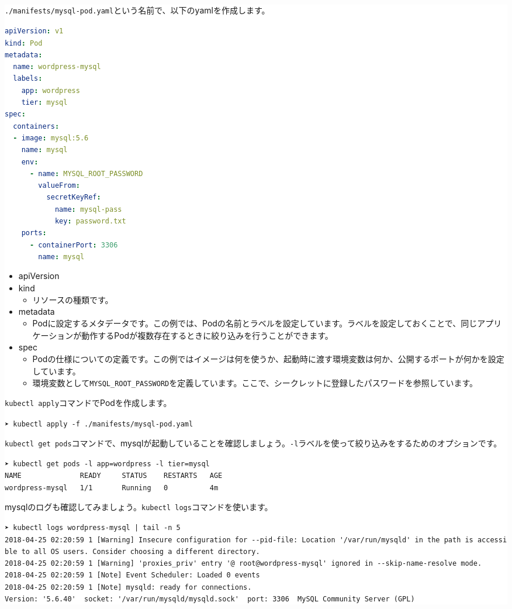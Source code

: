 `./manifests/mysql-pod.yaml`という名前で、以下のyamlを作成します。

```yaml
apiVersion: v1
kind: Pod
metadata:
  name: wordpress-mysql
  labels:
    app: wordpress
    tier: mysql
spec:
  containers:
  - image: mysql:5.6
    name: mysql
    env:
      - name: MYSQL_ROOT_PASSWORD
        valueFrom:
          secretKeyRef:
            name: mysql-pass
            key: password.txt
    ports:
      - containerPort: 3306
        name: mysql
```

- apiVersion
- kind
  - リソースの種類です。
- metadata
  - Podに設定するメタデータです。この例では、Podの名前とラベルを設定しています。ラベルを設定しておくことで、同じアプリケーションが動作するPodが複数存在するときに絞り込みを行うことができます。
- spec
  - Podの仕様についての定義です。この例ではイメージは何を使うか、起動時に渡す環境変数は何か、公開するポートが何かを設定しています。
  - 環境変数として`MYSQL_ROOT_PASSWORD`を定義しています。ここで、シークレットに登録したパスワードを参照しています。

`kubectl apply`コマンドでPodを作成します。


```
➤ kubectl apply -f ./manifests/mysql-pod.yaml
```

`kubectl get pods`コマンドで、mysqlが起動していることを確認しましょう。`-l`ラベルを使って絞り込みをするためのオプションです。

```
➤ kubectl get pods -l app=wordpress -l tier=mysql
NAME              READY     STATUS    RESTARTS   AGE
wordpress-mysql   1/1       Running   0          4m
```

mysqlのログも確認してみましょう。`kubectl logs`コマンドを使います。

```
➤ kubectl logs wordpress-mysql | tail -n 5
2018-04-25 02:20:59 1 [Warning] Insecure configuration for --pid-file: Location '/var/run/mysqld' in the path is accessible to all OS users. Consider choosing a different directory.
2018-04-25 02:20:59 1 [Warning] 'proxies_priv' entry '@ root@wordpress-mysql' ignored in --skip-name-resolve mode.
2018-04-25 02:20:59 1 [Note] Event Scheduler: Loaded 0 events
2018-04-25 02:20:59 1 [Note] mysqld: ready for connections.
Version: '5.6.40'  socket: '/var/run/mysqld/mysqld.sock'  port: 3306  MySQL Community Server (GPL)
```
